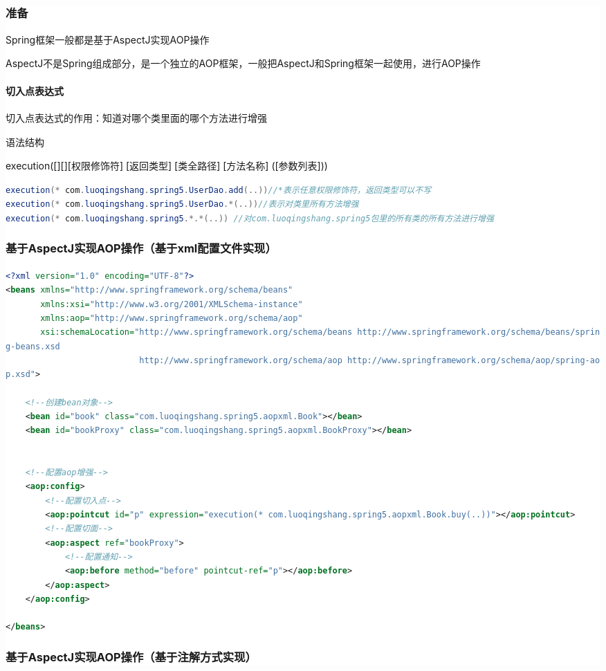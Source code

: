 ### 准备

Spring框架一般都是基于AspectJ实现AOP操作

AspectJ不是Spring组成部分，是一个独立的AOP框架，一般把AspectJ和Spring框架一起使用，进行AOP操作

#### 切入点表达式

切入点表达式的作用：知道对哪个类里面的哪个方法进行增强

语法结构

execution([][][权限修饰符] [返回类型] [类全路径] [方法名称] ([参数列表]))

```java
execution(* com.luoqingshang.spring5.UserDao.add(..))//*表示任意权限修饰符，返回类型可以不写
execution(* com.luoqingshang.spring5.UserDao.*(..))//表示对类里所有方法增强
execution(* com.luoqingshang.spring5.*.*(..)) //对com.luoqingshang.spring5包里的所有类的所有方法进行增强
```



### 基于AspectJ实现AOP操作（基于xml配置文件实现）

```xml
<?xml version="1.0" encoding="UTF-8"?>
<beans xmlns="http://www.springframework.org/schema/beans"
       xmlns:xsi="http://www.w3.org/2001/XMLSchema-instance"
       xmlns:aop="http://www.springframework.org/schema/aop"
       xsi:schemaLocation="http://www.springframework.org/schema/beans http://www.springframework.org/schema/beans/spring-beans.xsd
                           http://www.springframework.org/schema/aop http://www.springframework.org/schema/aop/spring-aop.xsd">

    <!--创建bean对象-->
    <bean id="book" class="com.luoqingshang.spring5.aopxml.Book"></bean>
    <bean id="bookProxy" class="com.luoqingshang.spring5.aopxml.BookProxy"></bean>


    <!--配置aop增强-->
    <aop:config>
        <!--配置切入点-->
        <aop:pointcut id="p" expression="execution(* com.luoqingshang.spring5.aopxml.Book.buy(..))"></aop:pointcut>
        <!--配置切面-->
        <aop:aspect ref="bookProxy">
            <!--配置通知-->
            <aop:before method="before" pointcut-ref="p"></aop:before>
        </aop:aspect>
    </aop:config>

</beans>
```

### 基于AspectJ实现AOP操作（基于注解方式实现）
